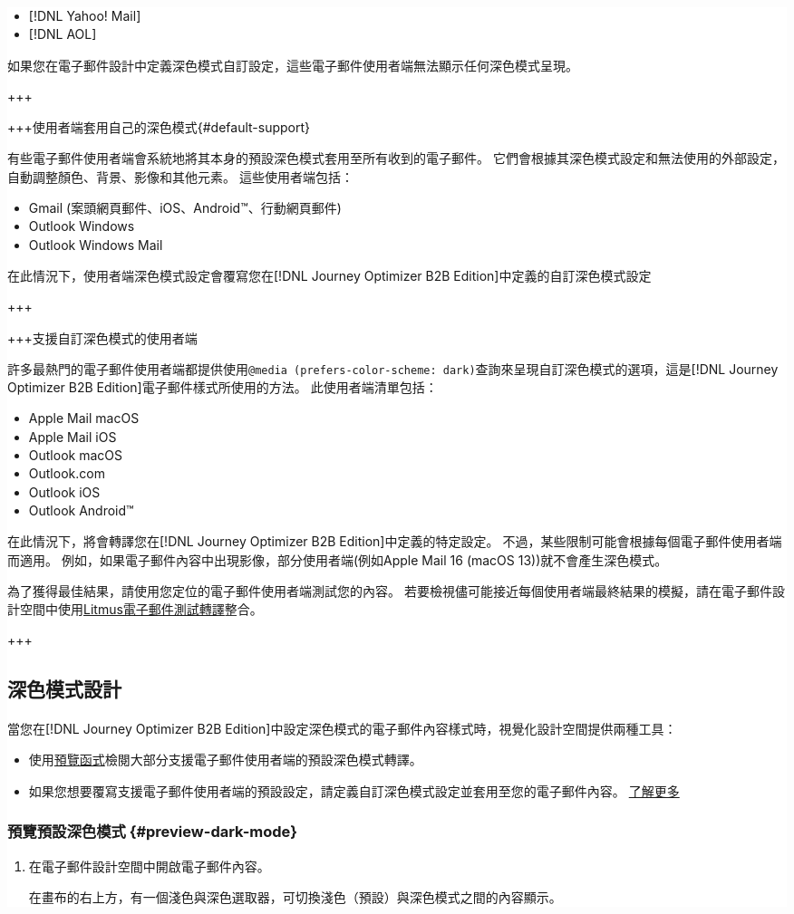 * [!DNL Yahoo! Mail]
* [!DNL AOL]

如果您在電子郵件設計中定義深色模式自訂設定，這些電子郵件使用者端無法顯示任何深色模式呈現。

+++

+++使用者端套用自己的深色模式{#default-support}

有些電子郵件使用者端會系統地將其本身的預設深色模式套用至所有收到的電子郵件。 它們會根據其深色模式設定和無法使用的外部設定，自動調整顏色、背景、影像和其他元素。 這些使用者端包括：

* Gmail (案頭網頁郵件、iOS、Android™、行動網頁郵件)
* Outlook Windows
* Outlook Windows Mail


在此情況下，使用者端深色模式設定會覆寫您在[!DNL Journey Optimizer B2B Edition]中定義的自訂深色模式設定

+++

+++支援自訂深色模式的使用者端

許多最熱門的電子郵件使用者端都提供使用`@media (prefers-color-scheme: dark)`查詢來呈現自訂深色模式的選項，這是[!DNL Journey Optimizer B2B Edition]電子郵件樣式所使用的方法。 此使用者端清單包括：

* Apple Mail macOS
* Apple Mail iOS
* Outlook macOS
* Outlook.com
* Outlook iOS
* Outlook Android™

在此情況下，將會轉譯您在[!DNL Journey Optimizer B2B Edition]中定義的特定設定。 不過，某些限制可能會根據每個電子郵件使用者端而適用。 例如，如果電子郵件內容中出現影像，部分使用者端(例如Apple Mail 16 (macOS 13))就不會產生深色模式。

為了獲得最佳結果，請使用您定位的電子郵件使用者端測試您的內容。 若要檢視儘可能接近每個使用者端最終結果的模擬，請在電子郵件設計空間中使用[Litmus電子郵件測試轉譯](./email-test-rendering.md)整合。

+++

## 深色模式設計

當您在[!DNL Journey Optimizer B2B Edition]中設定深色模式的電子郵件內容樣式時，視覺化設計空間提供兩種工具：

* 使用[預覽函式](#preview-default-dark-mode)檢閱大部分支援電子郵件使用者端的預設深色模式轉譯。

* 如果您想要覆寫支援電子郵件使用者端的預設設定，請定義自訂深色模式設定並套用至您的電子郵件內容。 [了解更多](#define-custom-dark-mode)

### 預覽預設深色模式 {#preview-dark-mode}



1. 在電子郵件設計空間中開啟電子郵件內容。

   在畫布的右上方，有一個淺色與深色選取器，可切換淺色（預設）與深色模式之間的內容顯示。
